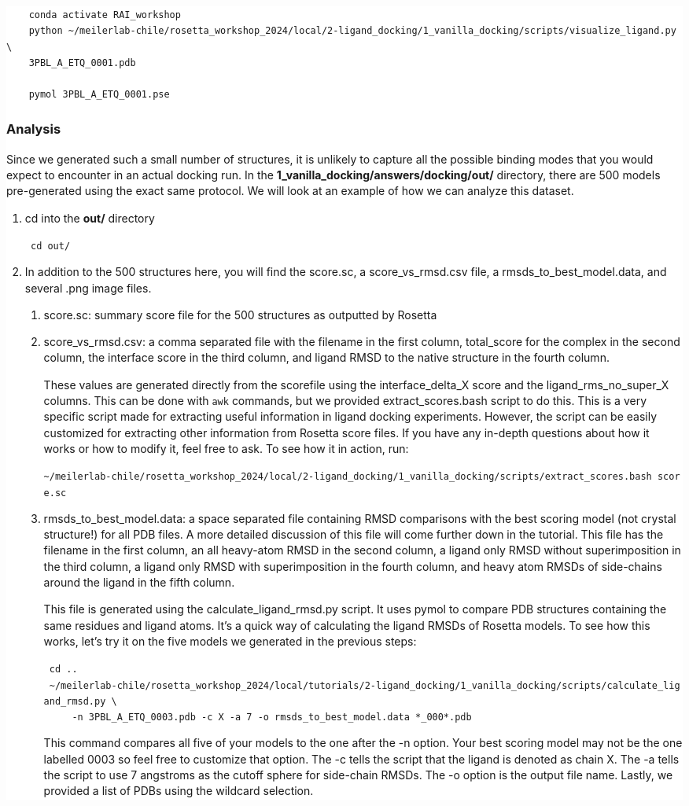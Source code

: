         conda activate RAI_workshop
        python ~/meilerlab-chile/rosetta_workshop_2024/local/2-ligand_docking/1_vanilla_docking/scripts/visualize_ligand.py \ 
        3PBL_A_ETQ_0001.pdb

        pymol 3PBL_A_ETQ_0001.pse

### Analysis

Since we generated such a small number of structures, it is unlikely to capture all the possible binding modes that you would expect to encounter in an actual docking run. In the **1_vanilla_docking/answers/docking/out/** directory, there are 500 models pre-generated using the exact same protocol. We will look at an example of how we can analyze this dataset. 

1. cd into the **out/** directory

        cd out/

2.  In addition to the 500 structures here, you will find the score.sc, a score\_vs\_rmsd.csv file, a rmsds_to_best_model.data, and several .png image files. 

    1.  score.sc: summary score file for the 500 structures as outputted by Rosetta 

    2.  score\_vs\_rmsd.csv: a comma separated file with the filename in the first column, total_score for the complex in the second column, the interface score in the third column, and ligand RMSD to the native structure in the fourth column. 

		These values are generated directly from the scorefile using the interface\_delta_X score and the ligand_rms_no_super_X columns. This can be done with `awk` commands, but we provided extract_scores.bash script to do this. This is a very specific script made for extracting useful information in ligand docking experiments. However, the script can be easily customized for extracting other information from Rosetta score files. If you have any in-depth questions about how it works or how to modify it, feel free to ask. To see how it in action, run:

            ~/meilerlab-chile/rosetta_workshop_2024/local/2-ligand_docking/1_vanilla_docking/scripts/extract_scores.bash score.sc 


    3. rmsds\_to\_best\_model.data: a space separated file containing RMSD comparisons with the best scoring model (not crystal structure!) for all PDB files. A more detailed discussion of this file will come further down in the tutorial. This file has the filename in the first column, an all heavy-atom RMSD in the second column, a ligand only RMSD without superimposition in the third column, a ligand only RMSD with superimposition in the fourth column, and heavy atom RMSDs of side-chains around the ligand in the fifth column. 

    	This file is generated using the calculate_ligand_rmsd.py script. It uses pymol to compare PDB structures containing the same residues and ligand atoms. It’s a quick way of calculating the ligand RMSDs of Rosetta models. To see how this works, let’s try it on the five models we generated in the previous steps: 
    	
        	cd ..
      		~/meilerlab-chile/rosetta_workshop_2024/local/tutorials/2-ligand_docking/1_vanilla_docking/scripts/calculate_ligand_rmsd.py \
            	-n 3PBL_A_ETQ_0003.pdb -c X -a 7 -o rmsds_to_best_model.data *_000*.pdb
    	
        This command compares all five of your models to the one after the -n option. Your best scoring model may not be the one labelled 0003 so feel free to customize that option. The -c tells the script that the ligand is denoted as chain X. The -a tells the script to use 7 angstroms as the cutoff sphere for side-chain RMSDs. The -o option is the output file name. Lastly, we provided a list of PDBs using the wildcard selection.
    